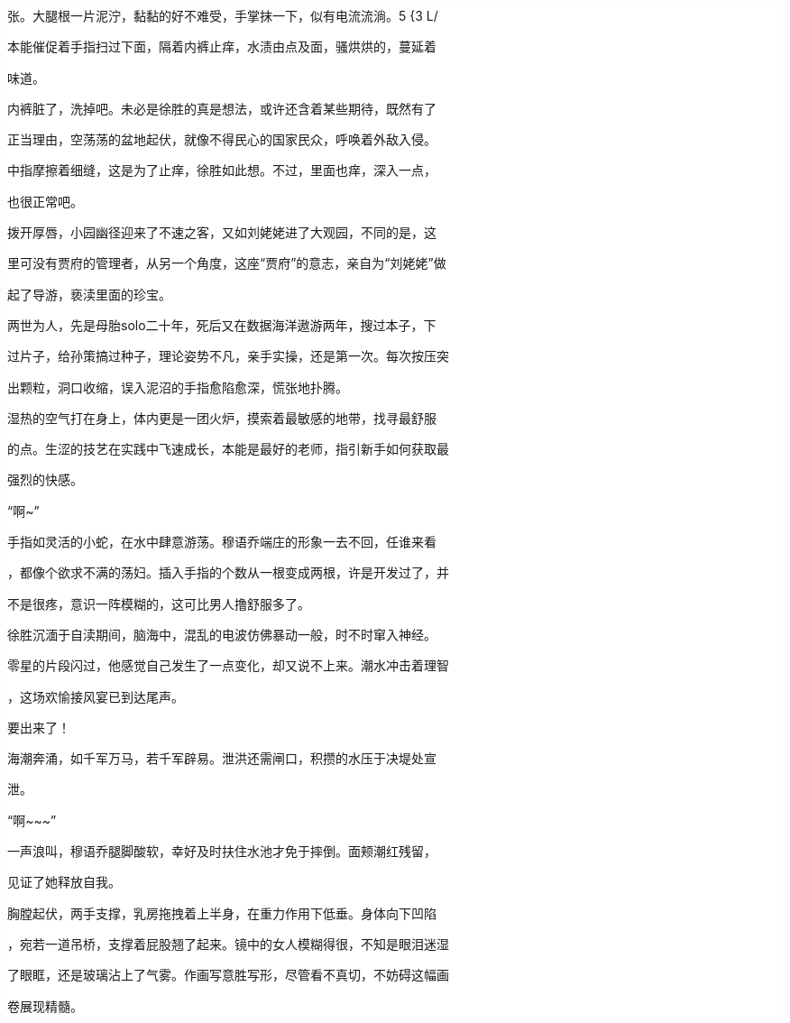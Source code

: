 张。大腿根一片泥泞，黏黏的好不难受，手掌抹一下，似有电流流淌。5 {3 L/

本能催促着手指扫过下面，隔着内裤止痒，水渍由点及面，骚烘烘的，蔓延着

味道。

内裤脏了，洗掉吧。未必是徐胜的真是想法，或许还含着某些期待，既然有了

正当理由，空荡荡的盆地起伏，就像不得民心的国家民众，呼唤着外敌入侵。

中指摩擦着细缝，这是为了止痒，徐胜如此想。不过，里面也痒，深入一点，

也很正常吧。

拨开厚唇，小园幽径迎来了不速之客，又如刘姥姥进了大观园，不同的是，这

里可没有贾府的管理者，从另一个角度，这座“贾府”的意志，亲自为“刘姥姥”做

起了导游，亵渎里面的珍宝。

两世为人，先是母胎solo二十年，死后又在数据海洋遨游两年，搜过本子，下

过片子，给孙策搞过种子，理论姿势不凡，亲手实操，还是第一次。每次按压突

出颗粒，洞口收缩，误入泥沼的手指愈陷愈深，慌张地扑腾。

湿热的空气打在身上，体内更是一团火炉，摸索着最敏感的地带，找寻最舒服

的点。生涩的技艺在实践中飞速成长，本能是最好的老师，指引新手如何获取最

强烈的快感。

“啊~”

手指如灵活的小蛇，在水中肆意游荡。穆语乔端庄的形象一去不回，任谁来看

，都像个欲求不满的荡妇。插入手指的个数从一根变成两根，许是开发过了，并

不是很疼，意识一阵模糊的，这可比男人撸舒服多了。

徐胜沉湎于自渎期间，脑海中，混乱的电波仿佛暴动一般，时不时窜入神经。

零星的片段闪过，他感觉自己发生了一点变化，却又说不上来。潮水冲击着理智

，这场欢愉接风宴已到达尾声。

要出来了！

海潮奔涌，如千军万马，若千军辟易。泄洪还需闸口，积攒的水压于决堤处宣

泄。

“啊~~~”

一声浪叫，穆语乔腿脚酸软，幸好及时扶住水池才免于摔倒。面颊潮红残留，

见证了她释放自我。

胸膛起伏，两手支撑，乳房拖拽着上半身，在重力作用下低垂。身体向下凹陷

，宛若一道吊桥，支撑着屁股翘了起来。镜中的女人模糊得很，不知是眼泪迷湿

了眼眶，还是玻璃沾上了气雾。作画写意胜写形，尽管看不真切，不妨碍这幅画

卷展现精髓。
